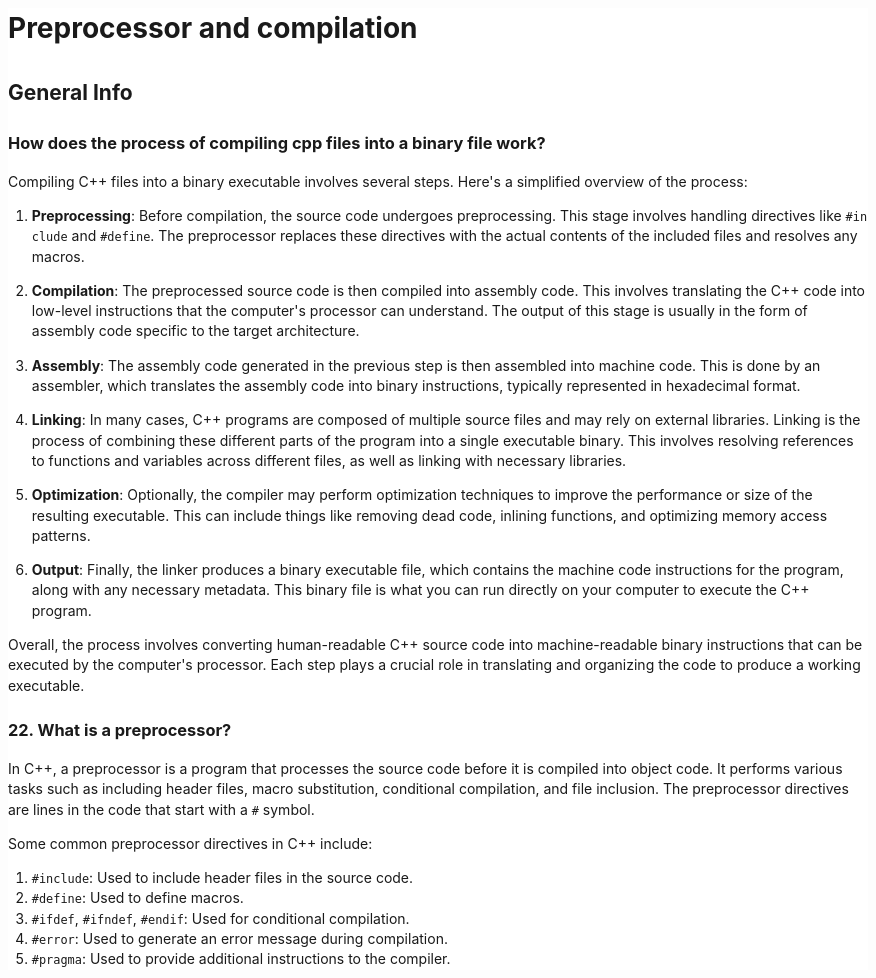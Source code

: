 # Preprocessor and compilation

## General Info

### How does the process of compiling cpp files into a binary file work?

Compiling C++ files into a binary executable involves several steps. Here's a simplified overview of the process:

1. **Preprocessing**: Before compilation, the source code undergoes preprocessing. This stage involves handling directives like `#include` and `#define`. The preprocessor replaces these directives with the actual contents of the included files and resolves any macros.

2. **Compilation**: The preprocessed source code is then compiled into assembly code. This involves translating the C++ code into low-level instructions that the computer's processor can understand. The output of this stage is usually in the form of assembly code specific to the target architecture.

3. **Assembly**: The assembly code generated in the previous step is then assembled into machine code. This is done by an assembler, which translates the assembly code into binary instructions, typically represented in hexadecimal format.

4. **Linking**: In many cases, C++ programs are composed of multiple source files and may rely on external libraries. Linking is the process of combining these different parts of the program into a single executable binary. This involves resolving references to functions and variables across different files, as well as linking with necessary libraries.

5. **Optimization**: Optionally, the compiler may perform optimization techniques to improve the performance or size of the resulting executable. This can include things like removing dead code, inlining functions, and optimizing memory access patterns.

6. **Output**: Finally, the linker produces a binary executable file, which contains the machine code instructions for the program, along with any necessary metadata. This binary file is what you can run directly on your computer to execute the C++ program.

Overall, the process involves converting human-readable C++ source code into machine-readable binary instructions that can be executed by the computer's processor. Each step plays a crucial role in translating and organizing the code to produce a working executable.

### 22. What is a preprocessor?

In C++, a preprocessor is a program that processes the source code before it is compiled into object code. It performs various tasks such as including header files, macro substitution, conditional compilation, and file inclusion. The preprocessor directives are lines in the code that start with a `#` symbol.

Some common preprocessor directives in C++ include:

1. `#include`: Used to include header files in the source code.
2. `#define`: Used to define macros.
3. `#ifdef`, `#ifndef`, `#endif`: Used for conditional compilation.
4. `#error`: Used to generate an error message during compilation.
5. `#pragma`: Used to provide additional instructions to the compiler.
